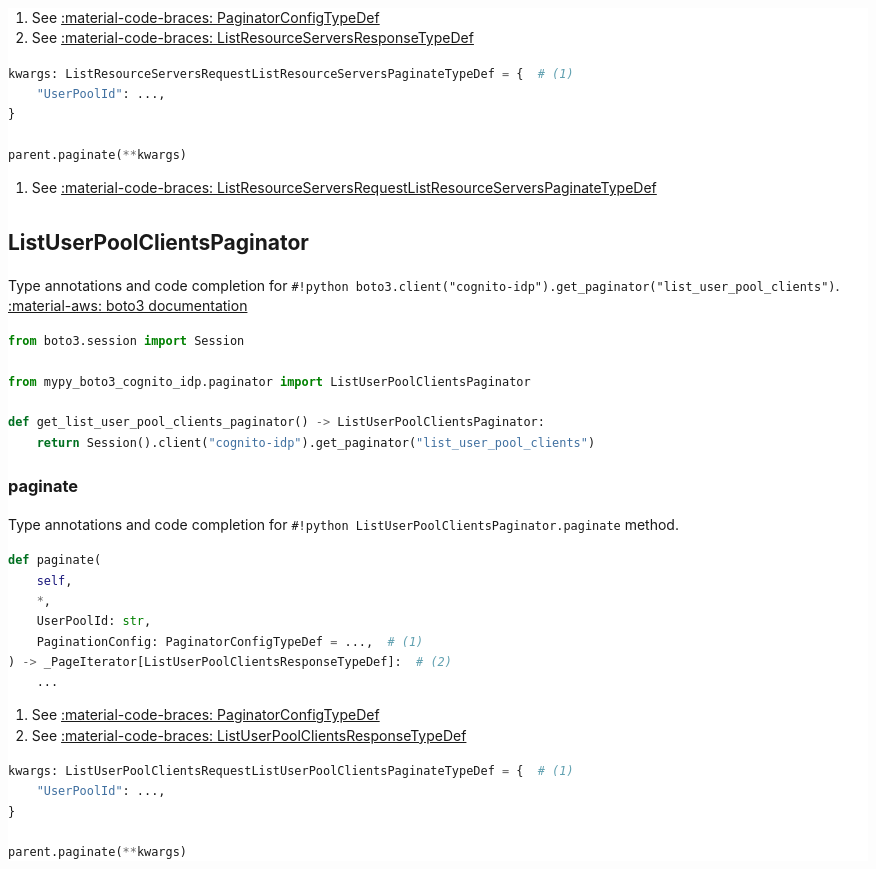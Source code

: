 1. See [:material-code-braces: PaginatorConfigTypeDef](./type_defs.md#paginatorconfigtypedef) 
2. See [:material-code-braces: ListResourceServersResponseTypeDef](./type_defs.md#listresourceserversresponsetypedef) 


```python title="Usage example with kwargs"
kwargs: ListResourceServersRequestListResourceServersPaginateTypeDef = {  # (1)
    "UserPoolId": ...,
}

parent.paginate(**kwargs)
```

1. See [:material-code-braces: ListResourceServersRequestListResourceServersPaginateTypeDef](./type_defs.md#listresourceserversrequestlistresourceserverspaginatetypedef) 
## ListUserPoolClientsPaginator

Type annotations and code completion for `#!python boto3.client("cognito-idp").get_paginator("list_user_pool_clients")`.
[:material-aws: boto3 documentation](https://boto3.amazonaws.com/v1/documentation/api/latest/reference/services/cognito-idp.html#CognitoIdentityProvider.Paginator.ListUserPoolClients)

```python title="Usage example"
from boto3.session import Session

from mypy_boto3_cognito_idp.paginator import ListUserPoolClientsPaginator

def get_list_user_pool_clients_paginator() -> ListUserPoolClientsPaginator:
    return Session().client("cognito-idp").get_paginator("list_user_pool_clients")
```


### paginate

Type annotations and code completion for `#!python ListUserPoolClientsPaginator.paginate` method.

```python title="Method definition"
def paginate(
    self,
    *,
    UserPoolId: str,
    PaginationConfig: PaginatorConfigTypeDef = ...,  # (1)
) -> _PageIterator[ListUserPoolClientsResponseTypeDef]:  # (2)
    ...
```

1. See [:material-code-braces: PaginatorConfigTypeDef](./type_defs.md#paginatorconfigtypedef) 
2. See [:material-code-braces: ListUserPoolClientsResponseTypeDef](./type_defs.md#listuserpoolclientsresponsetypedef) 


```python title="Usage example with kwargs"
kwargs: ListUserPoolClientsRequestListUserPoolClientsPaginateTypeDef = {  # (1)
    "UserPoolId": ...,
}

parent.paginate(**kwargs)
```
